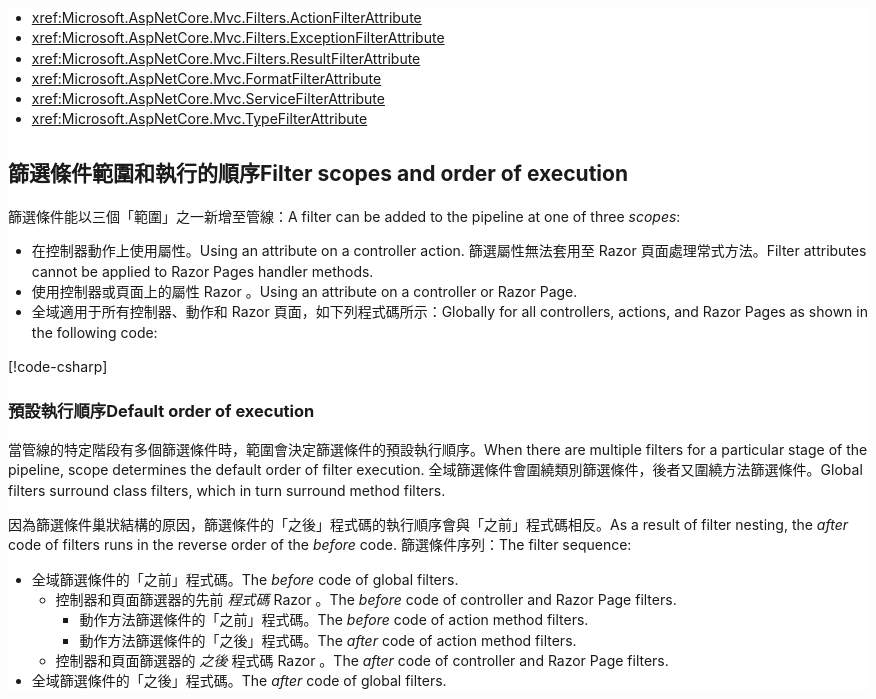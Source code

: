 * <xref:Microsoft.AspNetCore.Mvc.Filters.ActionFilterAttribute>
* <xref:Microsoft.AspNetCore.Mvc.Filters.ExceptionFilterAttribute>
* <xref:Microsoft.AspNetCore.Mvc.Filters.ResultFilterAttribute>
* <xref:Microsoft.AspNetCore.Mvc.FormatFilterAttribute>
* <xref:Microsoft.AspNetCore.Mvc.ServiceFilterAttribute>
* <xref:Microsoft.AspNetCore.Mvc.TypeFilterAttribute>

## <a name="filter-scopes-and-order-of-execution"></a><span data-ttu-id="5a381-188">篩選條件範圍和執行的順序</span><span class="sxs-lookup"><span data-stu-id="5a381-188">Filter scopes and order of execution</span></span>

<span data-ttu-id="5a381-189">篩選條件能以三個「範圍」之一新增至管線：</span><span class="sxs-lookup"><span data-stu-id="5a381-189">A filter can be added to the pipeline at one of three *scopes*:</span></span>

* <span data-ttu-id="5a381-190">在控制器動作上使用屬性。</span><span class="sxs-lookup"><span data-stu-id="5a381-190">Using an attribute on a controller action.</span></span> <span data-ttu-id="5a381-191">篩選屬性無法套用至 Razor 頁面處理常式方法。</span><span class="sxs-lookup"><span data-stu-id="5a381-191">Filter attributes cannot be applied to Razor Pages handler methods.</span></span>
* <span data-ttu-id="5a381-192">使用控制器或頁面上的屬性 Razor 。</span><span class="sxs-lookup"><span data-stu-id="5a381-192">Using an attribute on a controller or Razor Page.</span></span>
* <span data-ttu-id="5a381-193">全域適用于所有控制器、動作和 Razor 頁面，如下列程式碼所示：</span><span class="sxs-lookup"><span data-stu-id="5a381-193">Globally for all controllers, actions, and Razor Pages as shown in the following code:</span></span>

[!code-csharp[](./filters/3.1sample/FiltersSample/StartupOrder.cs?name=snippet)]

### <a name="default-order-of-execution"></a><span data-ttu-id="5a381-194">預設執行順序</span><span class="sxs-lookup"><span data-stu-id="5a381-194">Default order of execution</span></span>

<span data-ttu-id="5a381-195">當管線的特定階段有多個篩選條件時，範圍會決定篩選條件的預設執行順序。</span><span class="sxs-lookup"><span data-stu-id="5a381-195">When there are multiple filters for a particular stage of the pipeline, scope determines the default order of filter execution.</span></span>  <span data-ttu-id="5a381-196">全域篩選條件會圍繞類別篩選條件，後者又圍繞方法篩選條件。</span><span class="sxs-lookup"><span data-stu-id="5a381-196">Global filters surround class filters, which in turn surround method filters.</span></span>

<span data-ttu-id="5a381-197">因為篩選條件巢狀結構的原因，篩選條件的「之後」程式碼的執行順序會與「之前」程式碼相反。</span><span class="sxs-lookup"><span data-stu-id="5a381-197">As a result of filter nesting, the *after* code of filters runs in the reverse order of the *before* code.</span></span> <span data-ttu-id="5a381-198">篩選條件序列：</span><span class="sxs-lookup"><span data-stu-id="5a381-198">The filter sequence:</span></span>

* <span data-ttu-id="5a381-199">全域篩選條件的「之前」程式碼。</span><span class="sxs-lookup"><span data-stu-id="5a381-199">The *before* code of global filters.</span></span>
  * <span data-ttu-id="5a381-200">控制器和頁面篩選器的先前 *程式碼* Razor 。</span><span class="sxs-lookup"><span data-stu-id="5a381-200">The *before* code of controller and Razor Page filters.</span></span>
    * <span data-ttu-id="5a381-201">動作方法篩選條件的「之前」程式碼。</span><span class="sxs-lookup"><span data-stu-id="5a381-201">The *before* code of action method filters.</span></span>
    * <span data-ttu-id="5a381-202">動作方法篩選條件的「之後」程式碼。</span><span class="sxs-lookup"><span data-stu-id="5a381-202">The *after* code of action method filters.</span></span>
  * <span data-ttu-id="5a381-203">控制器和頁面篩選器的 *之後* 程式碼 Razor 。</span><span class="sxs-lookup"><span data-stu-id="5a381-203">The *after* code of controller and Razor Page filters.</span></span>
* <span data-ttu-id="5a381-204">全域篩選條件的「之後」程式碼。</span><span class="sxs-lookup"><span data-stu-id="5a381-204">The *after* code of global filters.</span></span>
  